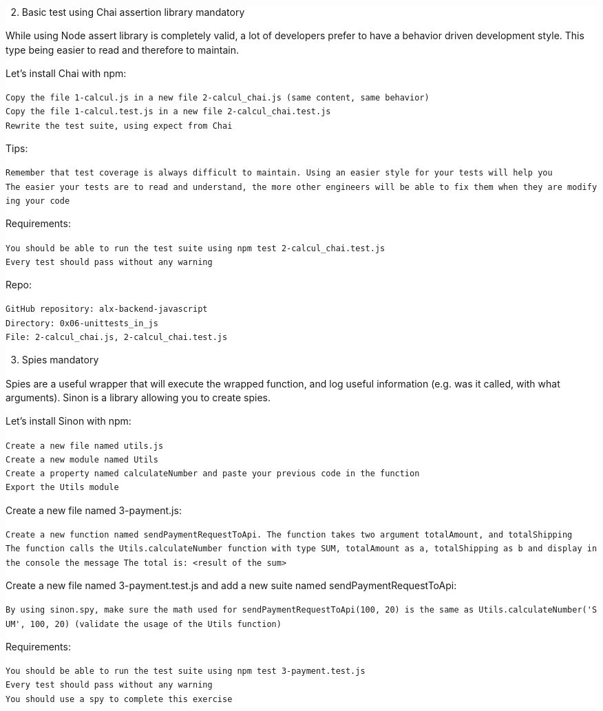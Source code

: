 2. Basic test using Chai assertion library
mandatory

While using Node assert library is completely valid, a lot of developers prefer to have a behavior driven development style. This type being easier to read and therefore to maintain.

Let’s install Chai with npm:

    Copy the file 1-calcul.js in a new file 2-calcul_chai.js (same content, same behavior)
    Copy the file 1-calcul.test.js in a new file 2-calcul_chai.test.js
    Rewrite the test suite, using expect from Chai

Tips:

    Remember that test coverage is always difficult to maintain. Using an easier style for your tests will help you
    The easier your tests are to read and understand, the more other engineers will be able to fix them when they are modifying your code

Requirements:

    You should be able to run the test suite using npm test 2-calcul_chai.test.js
    Every test should pass without any warning

Repo:

    GitHub repository: alx-backend-javascript
    Directory: 0x06-unittests_in_js
    File: 2-calcul_chai.js, 2-calcul_chai.test.js

3. Spies
mandatory

Spies are a useful wrapper that will execute the wrapped function, and log useful information (e.g. was it called, with what arguments). Sinon is a library allowing you to create spies.

Let’s install Sinon with npm:

    Create a new file named utils.js
    Create a new module named Utils
    Create a property named calculateNumber and paste your previous code in the function
    Export the Utils module

Create a new file named 3-payment.js:

    Create a new function named sendPaymentRequestToApi. The function takes two argument totalAmount, and totalShipping
    The function calls the Utils.calculateNumber function with type SUM, totalAmount as a, totalShipping as b and display in the console the message The total is: <result of the sum>

Create a new file named 3-payment.test.js and add a new suite named sendPaymentRequestToApi:

    By using sinon.spy, make sure the math used for sendPaymentRequestToApi(100, 20) is the same as Utils.calculateNumber('SUM', 100, 20) (validate the usage of the Utils function)

Requirements:

    You should be able to run the test suite using npm test 3-payment.test.js
    Every test should pass without any warning
    You should use a spy to complete this exercise
